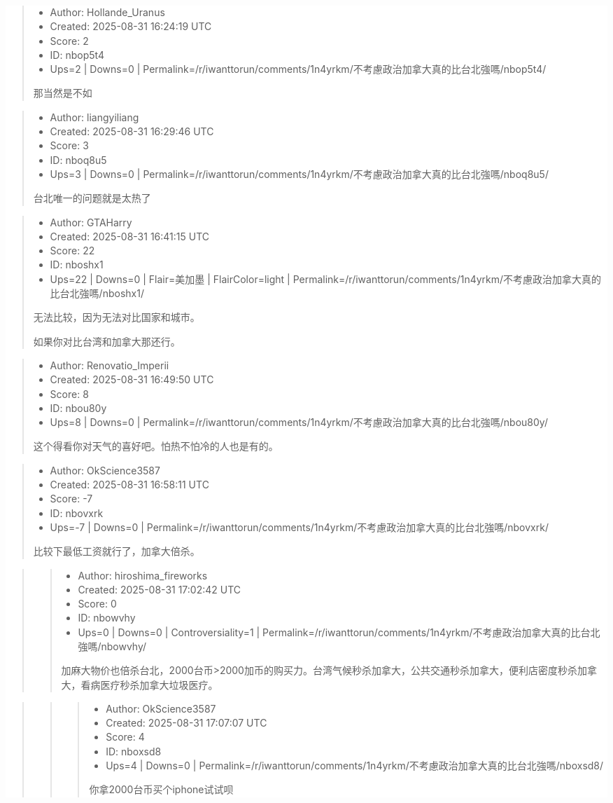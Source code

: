 > - Author: Hollande_Uranus
> - Created: 2025-08-31 16:24:19 UTC
> - Score: 2
> - ID: nbop5t4
> - Ups=2 | Downs=0 | Permalink=/r/iwanttorun/comments/1n4yrkm/不考慮政治加拿大真的比台北強嗎/nbop5t4/
>
> 那当然是不如

> - Author: liangyiliang
> - Created: 2025-08-31 16:29:46 UTC
> - Score: 3
> - ID: nboq8u5
> - Ups=3 | Downs=0 | Permalink=/r/iwanttorun/comments/1n4yrkm/不考慮政治加拿大真的比台北強嗎/nboq8u5/
>
> 台北唯一的问题就是太热了

> - Author: GTAHarry
> - Created: 2025-08-31 16:41:15 UTC
> - Score: 22
> - ID: nboshx1
> - Ups=22 | Downs=0 | Flair=美加墨 | FlairColor=light | Permalink=/r/iwanttorun/comments/1n4yrkm/不考慮政治加拿大真的比台北強嗎/nboshx1/
>
> 无法比较，因为无法对比国家和城市。
> 
> 如果你对比台湾和加拿大那还行。

> - Author: Renovatio_Imperii
> - Created: 2025-08-31 16:49:50 UTC
> - Score: 8
> - ID: nbou80y
> - Ups=8 | Downs=0 | Permalink=/r/iwanttorun/comments/1n4yrkm/不考慮政治加拿大真的比台北強嗎/nbou80y/
>
> 这个得看你对天气的喜好吧。怕热不怕冷的人也是有的。

> - Author: OkScience3587
> - Created: 2025-08-31 16:58:11 UTC
> - Score: -7
> - ID: nbovxrk
> - Ups=-7 | Downs=0 | Permalink=/r/iwanttorun/comments/1n4yrkm/不考慮政治加拿大真的比台北強嗎/nbovxrk/
>
> 比较下最低工资就行了，加拿大倍杀。

>> - Author: hiroshima_fireworks
>> - Created: 2025-08-31 17:02:42 UTC
>> - Score: 0
>> - ID: nbowvhy
>> - Ups=0 | Downs=0 | Controversiality=1 | Permalink=/r/iwanttorun/comments/1n4yrkm/不考慮政治加拿大真的比台北強嗎/nbowvhy/
>>
>> 加麻大物价也倍杀台北，2000台币>2000加币的购买力。台湾气候秒杀加拿大，公共交通秒杀加拿大，便利店密度秒杀加拿大，看病医疗秒杀加拿大垃圾医疗。

>>> - Author: OkScience3587
>>> - Created: 2025-08-31 17:07:07 UTC
>>> - Score: 4
>>> - ID: nboxsd8
>>> - Ups=4 | Downs=0 | Permalink=/r/iwanttorun/comments/1n4yrkm/不考慮政治加拿大真的比台北強嗎/nboxsd8/
>>>
>>> 你拿2000台币买个iphone试试呗
